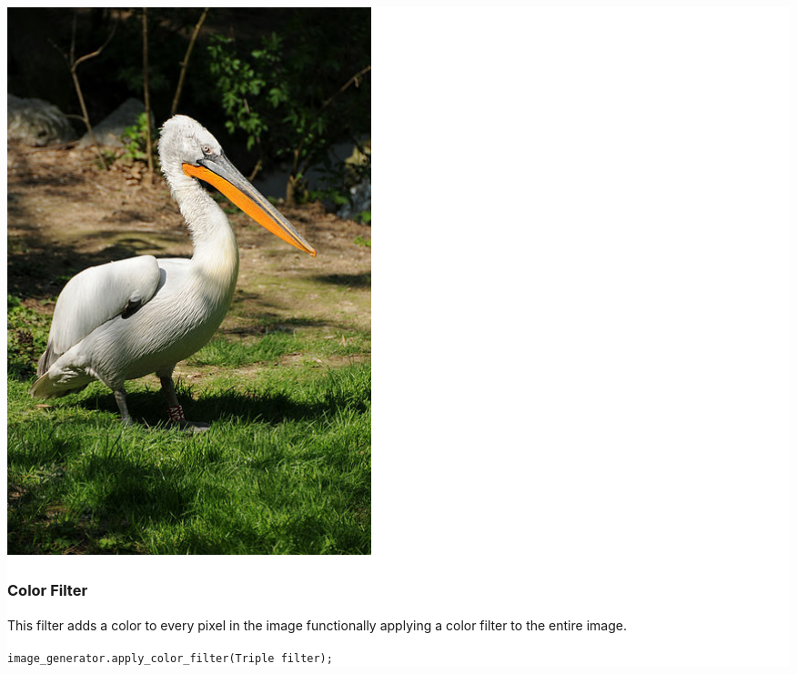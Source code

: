 <img src="Images/ReadmeImages/bird.png?raw=true" alt="Original" width="400"/>

### Color Filter
This filter adds a color to every pixel in the image functionally applying a color filter to the entire image.
```
image_generator.apply_color_filter(Triple filter);
```